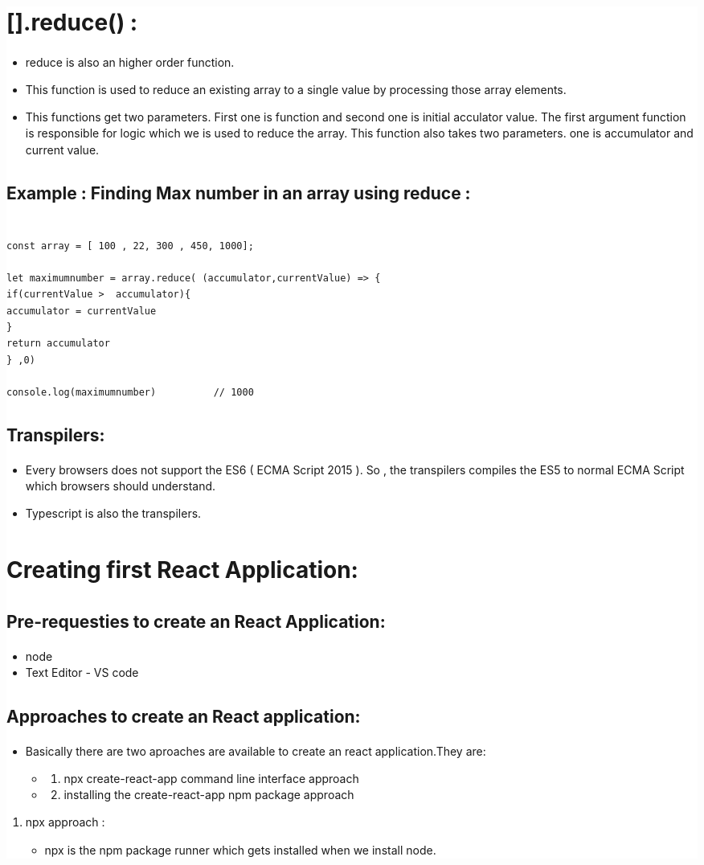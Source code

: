 # [].reduce() :

- reduce is also an higher order function.

- This function is used to reduce an existing array to a single value by processing those array elements.

- This functions get two parameters. First one is function and second one is initial acculator value. The first argument function is responsible for logic which we is used to reduce the array. This function also takes two parameters. one is accumulator and current value.

## Example : Finding Max number in an array using reduce :

```

const array = [ 100 , 22, 300 , 450, 1000];

let maximumnumber = array.reduce( (accumulator,currentValue) => {
if(currentValue >  accumulator){
accumulator = currentValue
}
return accumulator
} ,0)

console.log(maximumnumber)          // 1000
```

## Transpilers:

- Every browsers does not support the ES6 ( ECMA Script 2015 ). So , the transpilers compiles the ES5 to normal ECMA Script which browsers should understand.

* Typescript is also the transpilers.

# Creating first React Application:

## Pre-requesties to create an React Application:

- node
- Text Editor - VS code

## Approaches to create an React application:

- Basically there are two aproaches are available to create an react application.They are:

  - 1. npx create-react-app command line interface approach
  - 2. installing the create-react-app npm package approach

1. npx approach :

   - npx is the npm package runner which gets installed when we install node.
